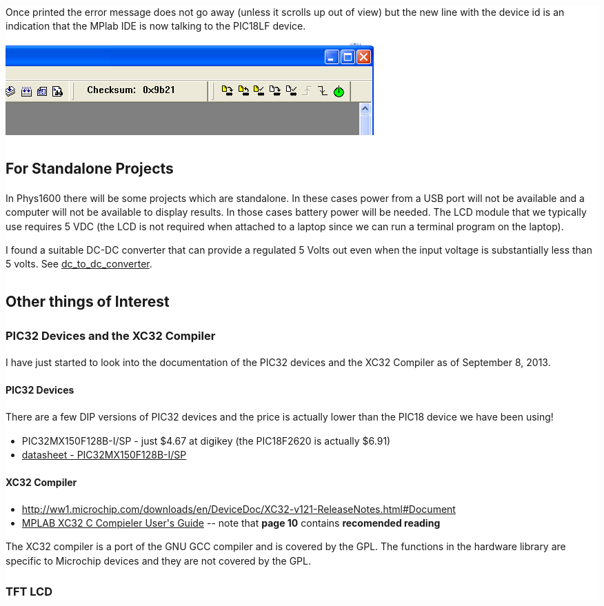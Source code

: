 Once printed the error message does not go away (unless it scrolls up out of
view) but the new line with the device id is an indication that the MPlab IDE
is now talking to the PIC18LF device.

![](phys1600/programming_tools.png)

## For Standalone Projects

In Phys1600 there will be some projects which are standalone. In these cases
power from a USB port will not be available and a computer will not be
available to display results. In those cases battery power will be needed. The
LCD module that we typically use requires 5 VDC (the LCD is not required when
attached to a laptop since we can run a terminal program on the laptop).

I found a suitable DC-DC converter that can provide a regulated 5 Volts out
even when the input voltage is substantially less than 5 volts. See
[dc_to_dc_converter](dc_to_dc_converter.html).

## Other things of Interest

### PIC32 Devices and the XC32 Compiler

I have just started to look into the documentation of the PIC32 devices and the XC32 Compiler as of September 8, 2013.

#### PIC32 Devices

There are a few DIP versions of PIC32 devices and the price is actually lower than the PIC18 device we have been using!

* PIC32MX150F128B-I/SP - just $4.67 at digikey (the PIC18F2620 is actually $6.91) 
* [datasheet - PIC32MX150F128B-I/SP](http://ww1.microchip.com/downloads/en/DeviceDoc/61168E.pdf)

#### XC32 Compiler
 
* <http://ww1.microchip.com/downloads/en/DeviceDoc/XC32-v121-ReleaseNotes.html#Document>
* [MPLAB XC32 C Compieler User's Guide](http://ww1.microchip.com/downloads/en/DeviceDoc/51686F.pdf) -- note that **page 10** contains **recomended reading**

The XC32 compiler is a port of the GNU GCC compiler and is covered by the GPL.
The functions in the hardware library are specific to Microchip devices and they are not covered by the GPL.


### TFT LCD
